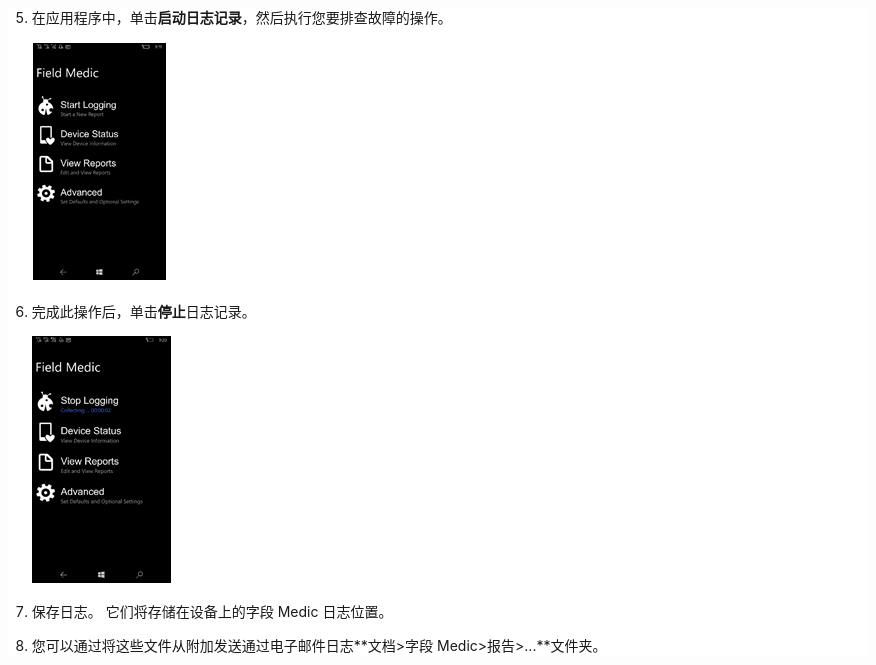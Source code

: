 5.  在应用程序中，单击**启动日志记录**，然后执行您要排查故障的操作。

    ![字段 medic 屏幕抓图](images/diagnose-mdm-failures2.png)

6.  完成此操作后，单击**停止**日志记录。

    ![字段 medic 屏幕抓图](images/diagnose-mdm-failures5.png)

7.  保存日志。 它们将存储在设备上的字段 Medic 日志位置。
8.  您可以通过将这些文件从附加发送通过电子邮件日志**文档&gt;字段 Medic&gt;报告&gt;...**文件夹。
